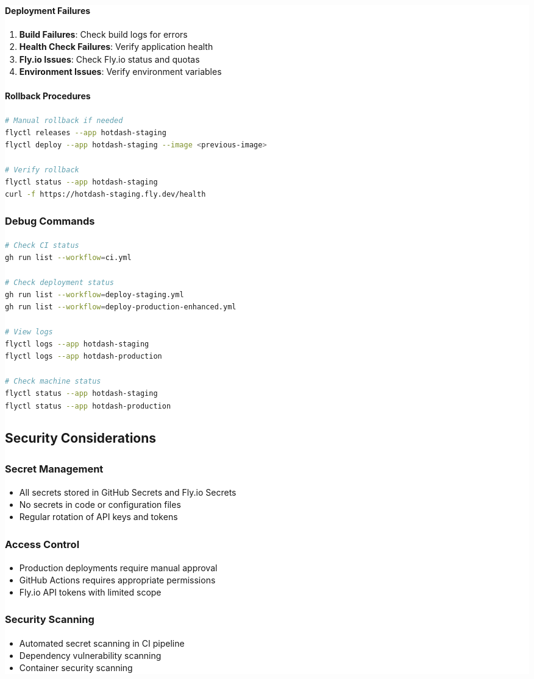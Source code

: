 #### Deployment Failures
1. **Build Failures**: Check build logs for errors
2. **Health Check Failures**: Verify application health
3. **Fly.io Issues**: Check Fly.io status and quotas
4. **Environment Issues**: Verify environment variables

#### Rollback Procedures
```bash
# Manual rollback if needed
flyctl releases --app hotdash-staging
flyctl deploy --app hotdash-staging --image <previous-image>

# Verify rollback
flyctl status --app hotdash-staging
curl -f https://hotdash-staging.fly.dev/health
```

### Debug Commands
```bash
# Check CI status
gh run list --workflow=ci.yml

# Check deployment status
gh run list --workflow=deploy-staging.yml
gh run list --workflow=deploy-production-enhanced.yml

# View logs
flyctl logs --app hotdash-staging
flyctl logs --app hotdash-production

# Check machine status
flyctl status --app hotdash-staging
flyctl status --app hotdash-production
```

## Security Considerations

### Secret Management
- All secrets stored in GitHub Secrets and Fly.io Secrets
- No secrets in code or configuration files
- Regular rotation of API keys and tokens

### Access Control
- Production deployments require manual approval
- GitHub Actions requires appropriate permissions
- Fly.io API tokens with limited scope

### Security Scanning
- Automated secret scanning in CI pipeline
- Dependency vulnerability scanning
- Container security scanning
